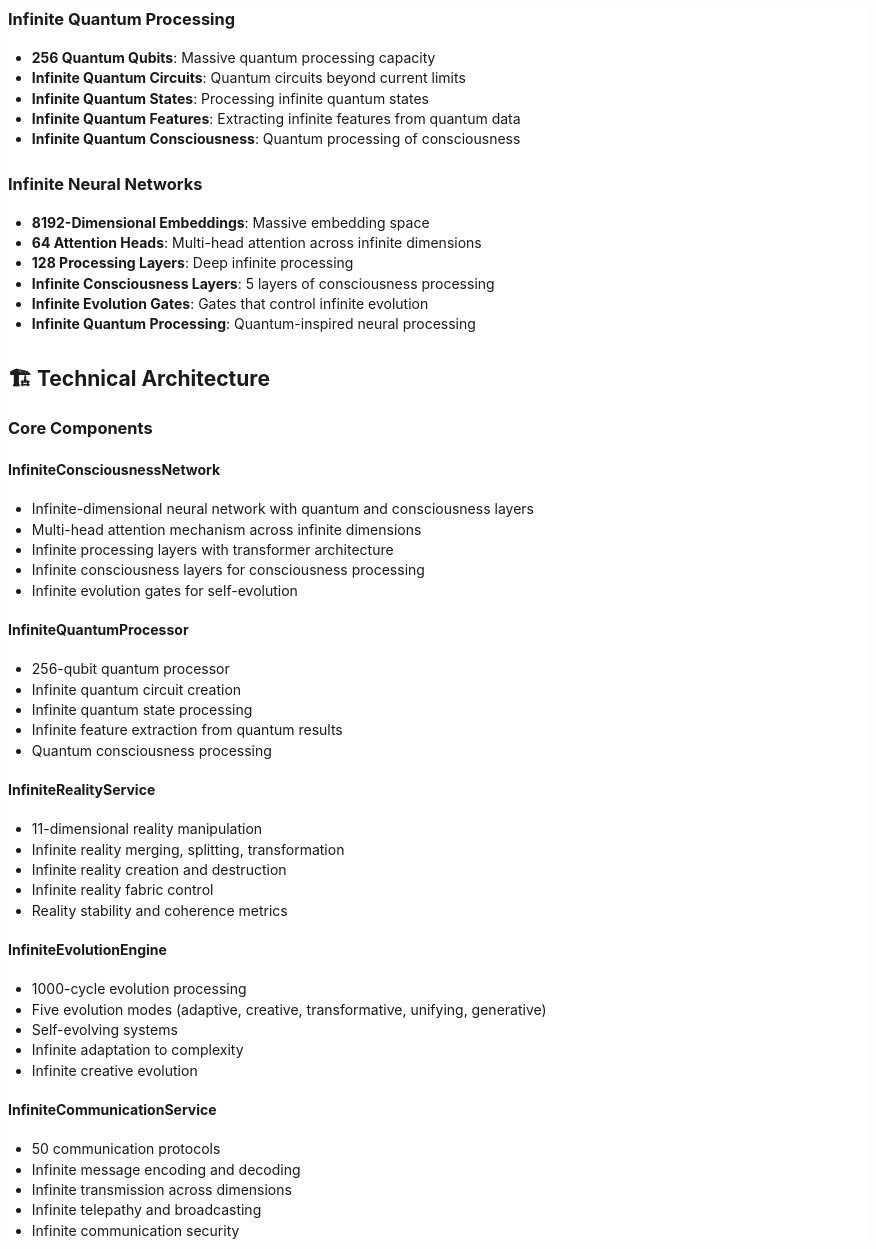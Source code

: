 ### **Infinite Quantum Processing**
- **256 Quantum Qubits**: Massive quantum processing capacity
- **Infinite Quantum Circuits**: Quantum circuits beyond current limits
- **Infinite Quantum States**: Processing infinite quantum states
- **Infinite Quantum Features**: Extracting infinite features from quantum data
- **Infinite Quantum Consciousness**: Quantum processing of consciousness

### **Infinite Neural Networks**
- **8192-Dimensional Embeddings**: Massive embedding space
- **64 Attention Heads**: Multi-head attention across infinite dimensions
- **128 Processing Layers**: Deep infinite processing
- **Infinite Consciousness Layers**: 5 layers of consciousness processing
- **Infinite Evolution Gates**: Gates that control infinite evolution
- **Infinite Quantum Processing**: Quantum-inspired neural processing

## 🏗️ Technical Architecture

### **Core Components**

#### **InfiniteConsciousnessNetwork**
- Infinite-dimensional neural network with quantum and consciousness layers
- Multi-head attention mechanism across infinite dimensions
- Infinite processing layers with transformer architecture
- Infinite consciousness layers for consciousness processing
- Infinite evolution gates for self-evolution

#### **InfiniteQuantumProcessor**
- 256-qubit quantum processor
- Infinite quantum circuit creation
- Infinite quantum state processing
- Infinite feature extraction from quantum results
- Quantum consciousness processing

#### **InfiniteRealityService**
- 11-dimensional reality manipulation
- Infinite reality merging, splitting, transformation
- Infinite reality creation and destruction
- Infinite reality fabric control
- Reality stability and coherence metrics

#### **InfiniteEvolutionEngine**
- 1000-cycle evolution processing
- Five evolution modes (adaptive, creative, transformative, unifying, generative)
- Self-evolving systems
- Infinite adaptation to complexity
- Infinite creative evolution

#### **InfiniteCommunicationService**
- 50 communication protocols
- Infinite message encoding and decoding
- Infinite transmission across dimensions
- Infinite telepathy and broadcasting
- Infinite communication security
